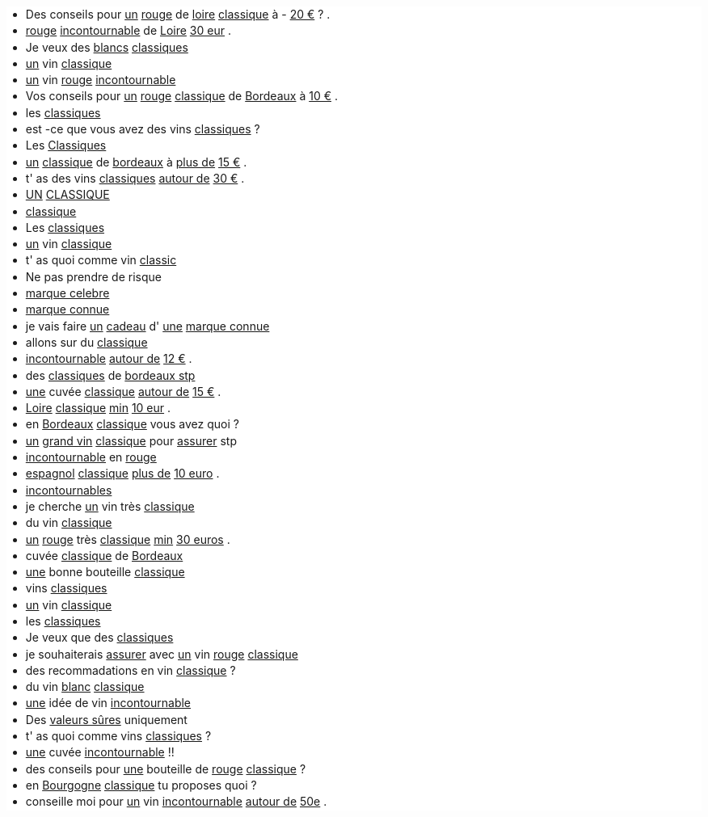 - Des conseils pour [un](number) [rouge](wine-color) de [loire](appellation) [classique](classique) à - [20 €](money) ? .
- [rouge](wine-color) [incontournable](classique) de [Loire](appellation) [30 eur](money) .
- Je veux des [blancs](wine-color) [classiques](classique)
- [un](number) vin [classique](classique)
- [un](number) vin [rouge](wine-color) [incontournable](classique)
- Vos conseils pour [un](number) [rouge](wine-color) [classique](classique) de [Bordeaux](appellation) à [10 €](money) .
- les [classiques](classique)
- est -ce que vous avez des vins [classiques](classique) ?
- Les [Classiques](classique)
- [un](number) [classique](classique) de [bordeaux](appellation) à [plus de](condition) [15 €](money) .
- t' as des vins [classiques](classique) [autour de](condition) [30 €](money) .
- [UN](number) [CLASSIQUE](classique)
- [classique](classique)
- Les [classiques](classique)
- [un](number) vin [classique](classique)
- t' as quoi comme vin [classic](classique)
- Ne pas prendre de risque
- [marque celebre](classique)
- [marque connue](classique)
- je vais faire [un](number) [cadeau](cadeau) d' [une](number) [marque connue](classique)
- allons sur du [classique](classique)
- [incontournable](classique) [autour de](condition) [12 €](money) .
- des [classiques](classique) de [bordeaux stp](appellation)
- [une](number) cuvée [classique](classique) [autour de](condition) [15 €](money) .
- [Loire](appellation) [classique](classique) [min](condition) [10 eur](money) .
- en [Bordeaux](appellation) [classique](classique) vous avez quoi ?
- [un](number) [grand vin](wine-tag) [classique](classique) pour [assurer](assurer) stp
- [incontournable](classique) en [rouge](wine-color)
- [espagnol](appellation) [classique](classique) [plus de](condition) [10 euro](money) .
- [incontournables](classique)
- je cherche [un](number) vin très [classique](classique)
- du vin [classique](classique)
- [un](number) [rouge](wine-color) très [classique](classique) [min](condition) [30 euros](money) .
- cuvée [classique](classique) de [Bordeaux](appellation)
- [une](number) bonne bouteille [classique](classique)
- vins [classiques](classique)
- [un](number) vin [classique](classique)
- les [classiques](classique)
- Je veux que des [classiques](classique)
- je souhaiterais [assurer](assurer) avec [un](number) vin [rouge](wine-color) [classique](classique)
- des recommadations en vin [classique](classique) ?
- du vin [blanc](wine-color) [classique](classique)
- [une](number) idée de vin [incontournable](classique)
- Des [valeurs sûres](classique) uniquement
- t' as quoi comme vins [classiques](classique) ?
- [une](number) cuvée [incontournable](classique) !!
- des conseils pour [une](number) bouteille de [rouge](wine-color) [classique](classique) ?
- en [Bourgogne](appellation) [classique](classique) tu proposes quoi ?
- conseille moi pour [un](number) vin [incontournable](classique) [autour de](condition) [50e](custom-money) .

